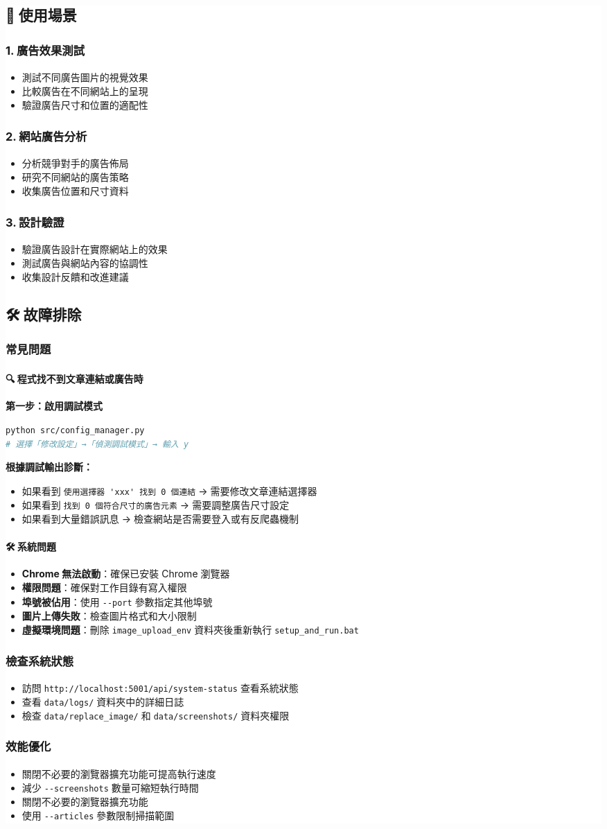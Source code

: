 ## 🎯 使用場景

### 1. 廣告效果測試
- 測試不同廣告圖片的視覺效果
- 比較廣告在不同網站上的呈現
- 驗證廣告尺寸和位置的適配性

### 2. 網站廣告分析
- 分析競爭對手的廣告佈局
- 研究不同網站的廣告策略
- 收集廣告位置和尺寸資料

### 3. 設計驗證
- 驗證廣告設計在實際網站上的效果
- 測試廣告與網站內容的協調性
- 收集設計反饋和改進建議


## 🛠️ 故障排除

### 常見問題

#### 🔍 **程式找不到文章連結或廣告時**
**第一步：啟用調試模式**
```bash
python src/config_manager.py
# 選擇「修改設定」→「偵測調試模式」→ 輸入 y
```

**根據調試輸出診斷：**
- 如果看到 `使用選擇器 'xxx' 找到 0 個連結` → 需要修改文章連結選擇器
- 如果看到 `找到 0 個符合尺寸的廣告元素` → 需要調整廣告尺寸設定
- 如果看到大量錯誤訊息 → 檢查網站是否需要登入或有反爬蟲機制

#### 🛠️ **系統問題**
- **Chrome 無法啟動**：確保已安裝 Chrome 瀏覽器
- **權限問題**：確保對工作目錄有寫入權限
- **埠號被佔用**：使用 `--port` 參數指定其他埠號
- **圖片上傳失敗**：檢查圖片格式和大小限制
- **虛擬環境問題**：刪除 `image_upload_env` 資料夾後重新執行 `setup_and_run.bat`

### 檢查系統狀態
- 訪問 `http://localhost:5001/api/system-status` 查看系統狀態
- 查看 `data/logs/` 資料夾中的詳細日誌
- 檢查 `data/replace_image/` 和 `data/screenshots/` 資料夾權限

### 效能優化
- 關閉不必要的瀏覽器擴充功能可提高執行速度
- 減少 `--screenshots` 數量可縮短執行時間
- 關閉不必要的瀏覽器擴充功能
- 使用 `--articles` 參數限制掃描範圍

